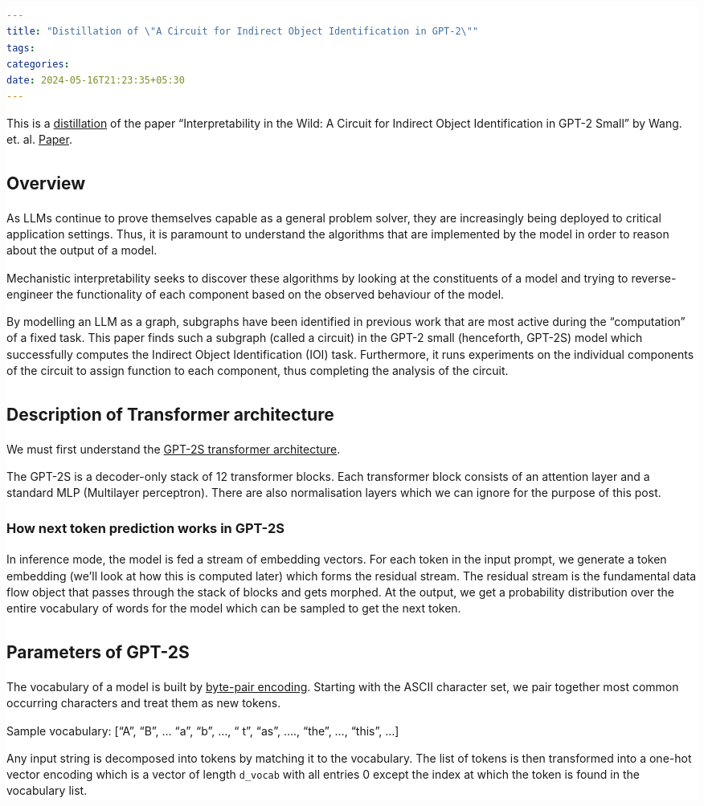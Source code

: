 ```yaml
---
title: "Distillation of \"A Circuit for Indirect Object Identification in GPT-2\""
tags:
categories: 
date: 2024-05-16T21:23:35+05:30
---
```


This is a [distillation][3] of the paper “Interpretability in the Wild: A Circuit for Indirect Object Identification in GPT-2 Small” by Wang. et. al. [Paper][0].

## Overview 

As LLMs continue to prove themselves capable as a general problem solver, they are increasingly being deployed to critical application settings. Thus, it is paramount to understand the algorithms that are implemented by the model in order to reason about the output of a model. 

Mechanistic interpretability seeks to discover these algorithms by looking at the constituents of a model and trying to reverse-engineer the functionality of each component based on the observed behaviour of the model.

By modelling an LLM as a graph, subgraphs have been identified in previous work that are most active during the “computation” of a fixed task. This paper finds such a subgraph (called a circuit) in the GPT-2 small (henceforth, GPT-2S) model which successfully computes the Indirect Object Identification (IOI) task. Furthermore, it runs experiments on the individual components of the circuit to assign function to each component, thus completing the analysis of the circuit. 

## Description of Transformer architecture 

We must first understand the [GPT-2S transformer architecture][1]. 

The GPT-2S is a decoder-only stack of 12 transformer blocks. Each transformer block consists of an attention layer and a standard MLP (Multilayer perceptron). There are also normalisation layers which we can ignore for the purpose of this post.

### How next token prediction works in GPT-2S

In inference mode, the model is fed a stream of embedding vectors. For each token in the input prompt, we generate a token embedding (we’ll look at how this is computed later) which forms the residual stream. The residual stream is the fundamental data flow object that passes through the stack of blocks and gets morphed. At the output, we get a probability distribution over the entire vocabulary of words for the model which can be sampled to get the next token. 

## Parameters of GPT-2S

The vocabulary of a model is built by [byte-pair encoding][2]. Starting with the ASCII character set, we pair together most common occurring characters and treat them as new tokens.

Sample vocabulary: [“A”, “B”, … “a”, “b”, …, “ t”, “as”, …., “the”, …, “this”, …]

Any input string is decomposed into tokens by matching it to the vocabulary. The list of tokens is then transformed into a one-hot vector encoding which is a vector of length `d_vocab` with all entries 0 except the index at which the token is found in the vocabulary list. 


[0]: https://arxiv.org/abs/2211.00593
[1]: https://jalammar.github.io/illustrated-gpt2/
[2]: https://en.wikipedia.org/wiki/Byte_pair_encoding
[3]: https://www.lesswrong.com/tag/distillation-and-pedagogy